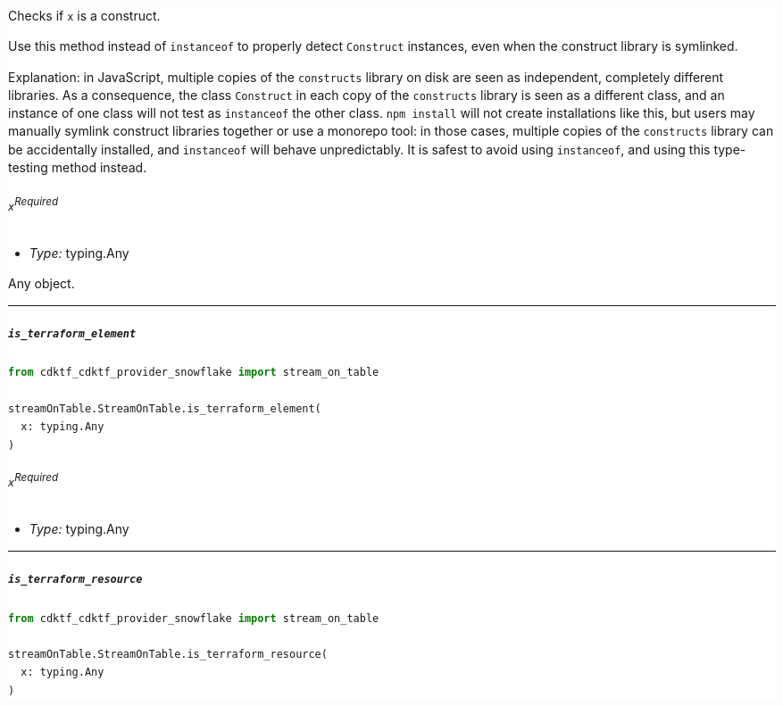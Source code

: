 Checks if `x` is a construct.

Use this method instead of `instanceof` to properly detect `Construct`
instances, even when the construct library is symlinked.

Explanation: in JavaScript, multiple copies of the `constructs` library on
disk are seen as independent, completely different libraries. As a
consequence, the class `Construct` in each copy of the `constructs` library
is seen as a different class, and an instance of one class will not test as
`instanceof` the other class. `npm install` will not create installations
like this, but users may manually symlink construct libraries together or
use a monorepo tool: in those cases, multiple copies of the `constructs`
library can be accidentally installed, and `instanceof` will behave
unpredictably. It is safest to avoid using `instanceof`, and using
this type-testing method instead.

###### `x`<sup>Required</sup> <a name="x" id="@cdktf/provider-snowflake.streamOnTable.StreamOnTable.isConstruct.parameter.x"></a>

- *Type:* typing.Any

Any object.

---

##### `is_terraform_element` <a name="is_terraform_element" id="@cdktf/provider-snowflake.streamOnTable.StreamOnTable.isTerraformElement"></a>

```python
from cdktf_cdktf_provider_snowflake import stream_on_table

streamOnTable.StreamOnTable.is_terraform_element(
  x: typing.Any
)
```

###### `x`<sup>Required</sup> <a name="x" id="@cdktf/provider-snowflake.streamOnTable.StreamOnTable.isTerraformElement.parameter.x"></a>

- *Type:* typing.Any

---

##### `is_terraform_resource` <a name="is_terraform_resource" id="@cdktf/provider-snowflake.streamOnTable.StreamOnTable.isTerraformResource"></a>

```python
from cdktf_cdktf_provider_snowflake import stream_on_table

streamOnTable.StreamOnTable.is_terraform_resource(
  x: typing.Any
)
```

